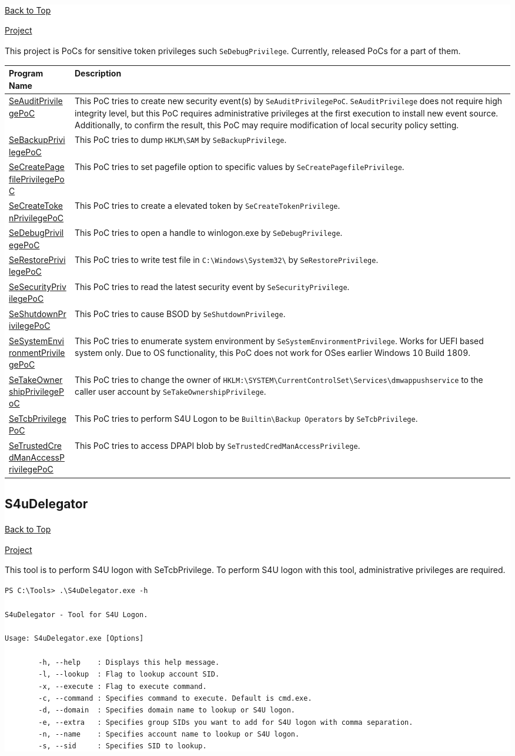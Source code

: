 [Back to Top](#privfu)

[Project](./PrivilegedOperations)

This project is PoCs for sensitive token privileges such `SeDebugPrivilege`.
Currently, released PoCs for a part of them.

| Program Name | Description |
| :--- | :--- |
| [SeAuditPrivilegePoC](./PrivilegedOperations/SeAuditPrivilegePoC) | This PoC tries to create new security event(s) by `SeAuditPrivilegePoC`. `SeAuditPrivilege` does not require high integrity level, but this PoC requires administrative privileges at the first execution to install new event source. Additionally, to confirm the result, this PoC may require modification of local security policy setting. |
| [SeBackupPrivilegePoC](./PrivilegedOperations/SeBackupPrivilegePoC) | This PoC tries to dump `HKLM\SAM` by `SeBackupPrivilege`. |
| [SeCreatePagefilePrivilegePoC](./PrivilegedOperations/SeCreatePagefilePrivilegePoC) | This PoC tries to set pagefile option to specific values by `SeCreatePagefilePrivilege`. |
| [SeCreateTokenPrivilegePoC](./PrivilegedOperations/SeCreateTokenPrivilegePoC) | This PoC tries to create a elevated token by `SeCreateTokenPrivilege`. |
| [SeDebugPrivilegePoC](./PrivilegedOperations/SeDebugPrivilegePoC) | This PoC tries to open a handle to winlogon.exe by `SeDebugPrivilege`. |
| [SeRestorePrivilegePoC](./PrivilegedOperations/SeRestorePrivilegePoC) | This PoC tries to write test file in `C:\Windows\System32\` by `SeRestorePrivilege`. |
| [SeSecurityPrivilegePoC](./PrivilegedOperations/SeSecurityPrivilegePoC) | This PoC tries to read the latest security event by `SeSecurityPrivilege`. |
| [SeShutdownPrivilegePoC](./PrivilegedOperations/SeShutdownPrivilegePoC) | This PoC tries to cause BSOD by `SeShutdownPrivilege`. |
| [SeSystemEnvironmentPrivilegePoC](./PrivilegedOperations/SeSystemEnvironmentPrivilegePoC) | This PoC tries to enumerate system environment by `SeSystemEnvironmentPrivilege`. Works for UEFI based system only. Due to OS functionality, this PoC does not work for OSes earlier Windows 10 Build 1809. |
| [SeTakeOwnershipPrivilegePoC](./PrivilegedOperations/SeTakeOwnershipPrivilegePoC) | This PoC tries to change the owner of `HKLM:\SYSTEM\CurrentControlSet\Services\dmwappushservice` to the caller user account by `SeTakeOwnershipPrivilege`. |
| [SeTcbPrivilegePoC](./PrivilegedOperations/SeTcbPrivilegePoC) | This PoC tries to perform S4U Logon to be `Builtin\Backup Operators` by `SeTcbPrivilege`. |
| [SeTrustedCredManAccessPrivilegePoC](./PrivilegedOperations/SeTrustedCredManAccessPrivilegePoC) | This PoC tries to access DPAPI blob by `SeTrustedCredManAccessPrivilege`. |

## S4uDelegator

[Back to Top](#privfu)

[Project](./S4uDelegator)

This tool is to perform S4U logon with SeTcbPrivilege.
To perform S4U logon with this tool, administrative privileges are required.

```
PS C:\Tools> .\S4uDelegator.exe -h

S4uDelegator - Tool for S4U Logon.

Usage: S4uDelegator.exe [Options]

        -h, --help    : Displays this help message.
        -l, --lookup  : Flag to lookup account SID.
        -x, --execute : Flag to execute command.
        -c, --command : Specifies command to execute. Default is cmd.exe.
        -d, --domain  : Specifies domain name to lookup or S4U logon.
        -e, --extra   : Specifies group SIDs you want to add for S4U logon with comma separation.
        -n, --name    : Specifies account name to lookup or S4U logon.
        -s, --sid     : Specifies SID to lookup.
```
